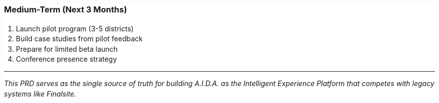 ### Medium-Term (Next 3 Months)
1. Launch pilot program (3-5 districts)
2. Build case studies from pilot feedback
3. Prepare for limited beta launch
4. Conference presence strategy

---

_This PRD serves as the single source of truth for building A.I.D.A. as the Intelligent Experience Platform that competes with legacy systems like Finalsite._
